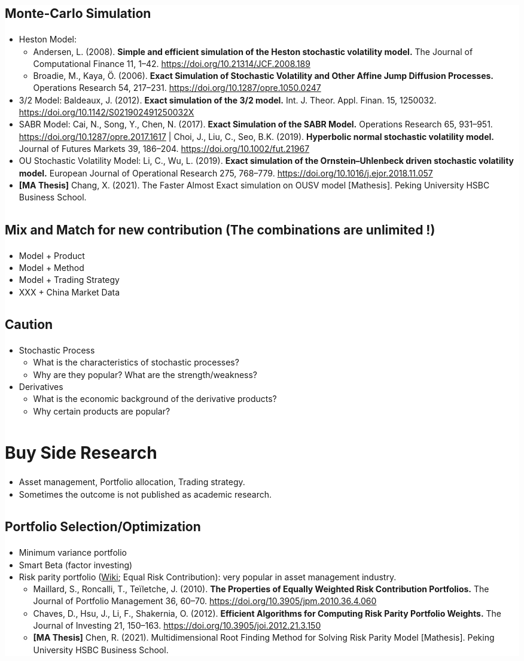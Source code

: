 ## Monte-Carlo Simulation
* Heston Model: 
  * Andersen, L. (2008). **Simple and efficient simulation of the Heston stochastic volatility model.** The Journal of Computational Finance 11, 1–42. https://doi.org/10.21314/JCF.2008.189
  * Broadie, M., Kaya, Ö. (2006). **Exact Simulation of Stochastic Volatility and Other Affine Jump Diffusion Processes.** Operations Research 54, 217–231. https://doi.org/10.1287/opre.1050.0247
* 3/2 Model: Baldeaux, J. (2012). **Exact simulation of the 3/2 model.** Int. J. Theor. Appl. Finan. 15, 1250032. https://doi.org/10.1142/S021902491250032X 
* SABR Model: Cai, N., Song, Y., Chen, N. (2017). **Exact Simulation of the SABR Model.** Operations Research 65, 931–951. https://doi.org/10.1287/opre.2017.1617 | Choi, J., Liu, C., Seo, B.K. (2019). **Hyperbolic normal stochastic volatility model.** Journal of Futures Markets 39, 186–204. https://doi.org/10.1002/fut.21967
* OU Stochastic Volatility Model: Li, C., Wu, L. (2019). **Exact simulation of the Ornstein–Uhlenbeck driven stochastic volatility model.** European Journal of Operational Research 275, 768–779. https://doi.org/10.1016/j.ejor.2018.11.057
* __[MA Thesis]__ Chang, X. (2021). The Faster Almost Exact simulation on OUSV model [Mathesis]. Peking University HSBC Business School.

## Mix and Match for new contribution (The combinations are unlimited !)
* Model + Product
* Model + Method
* Model + Trading Strategy
* XXX + China Market Data

## Caution
  * Stochastic Process
    * What is the characteristics of stochastic processes? 
    * Why are they popular? What are the strength/weakness?
  * Derivatives
    * What is the economic background of the derivative products?
    * Why certain products are popular?

# Buy Side Research
* Asset management, Portfolio allocation, Trading strategy.
* Sometimes the outcome is not published as academic research.

## Portfolio Selection/Optimization
* Minimum variance portfolio 
* Smart Beta (factor investing)
* Risk parity portfolio ([Wiki](https://en.wikipedia.org/wiki/Risk_parity); Equal Risk Contribution): very popular in asset management industry.
  * Maillard, S., Roncalli, T., Teïletche, J. (2010). **The Properties of Equally Weighted Risk Contribution Portfolios.** The Journal of Portfolio Management 36, 60–70. https://doi.org/10.3905/jpm.2010.36.4.060
  * Chaves, D., Hsu, J., Li, F., Shakernia, O. (2012). **Efficient Algorithms for Computing Risk Parity Portfolio Weights.** The Journal of Investing 21, 150–163. https://doi.org/10.3905/joi.2012.21.3.150
  * __[MA Thesis]__ Chen, R. (2021). Multidimensional Root Finding Method for Solving Risk Parity Model [Mathesis]. Peking University HSBC Business School.
